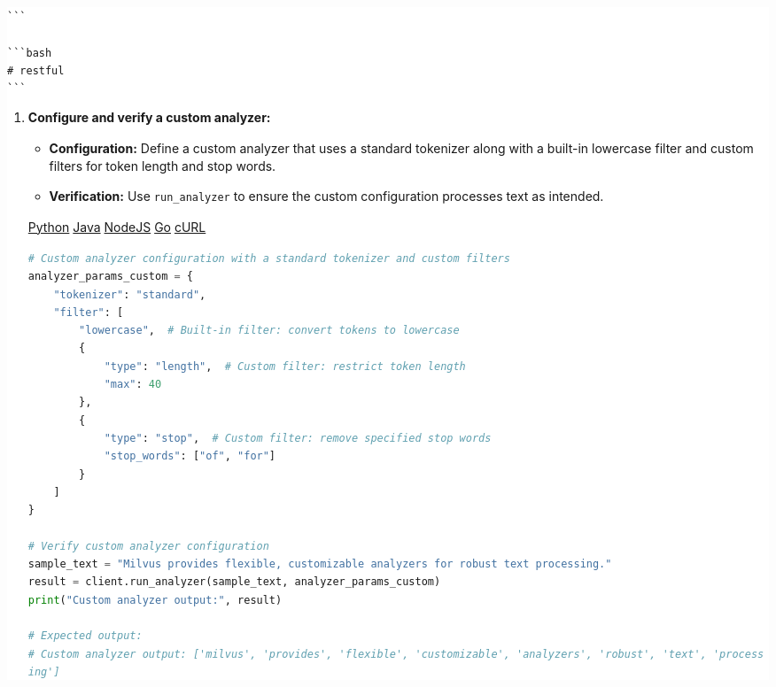     ```

    ```bash
    # restful
    ```

1. **Configure and verify a custom analyzer:**

    - **Configuration:** Define a custom analyzer that uses a standard tokenizer along with a built-in lowercase filter and custom filters for token length and stop words.

    - **Verification:** Use `run_analyzer` to ensure the custom configuration processes text as intended.

    <div class="multipleCode">
        <a href="#python">Python</a>
        <a href="#java">Java</a>
        <a href="#javascript">NodeJS</a>
        <a href="#go">Go</a>
        <a href="#bash">cURL</a>
    </div>

    ```python
    # Custom analyzer configuration with a standard tokenizer and custom filters
    analyzer_params_custom = {
        "tokenizer": "standard",
        "filter": [
            "lowercase",  # Built-in filter: convert tokens to lowercase
            {
                "type": "length",  # Custom filter: restrict token length
                "max": 40
            },
            {
                "type": "stop",  # Custom filter: remove specified stop words
                "stop_words": ["of", "for"]
            }
        ]
    }
    
    # Verify custom analyzer configuration
    sample_text = "Milvus provides flexible, customizable analyzers for robust text processing."
    result = client.run_analyzer(sample_text, analyzer_params_custom)
    print("Custom analyzer output:", result)
    
    # Expected output:
    # Custom analyzer output: ['milvus', 'provides', 'flexible', 'customizable', 'analyzers', 'robust', 'text', 'processing']
    